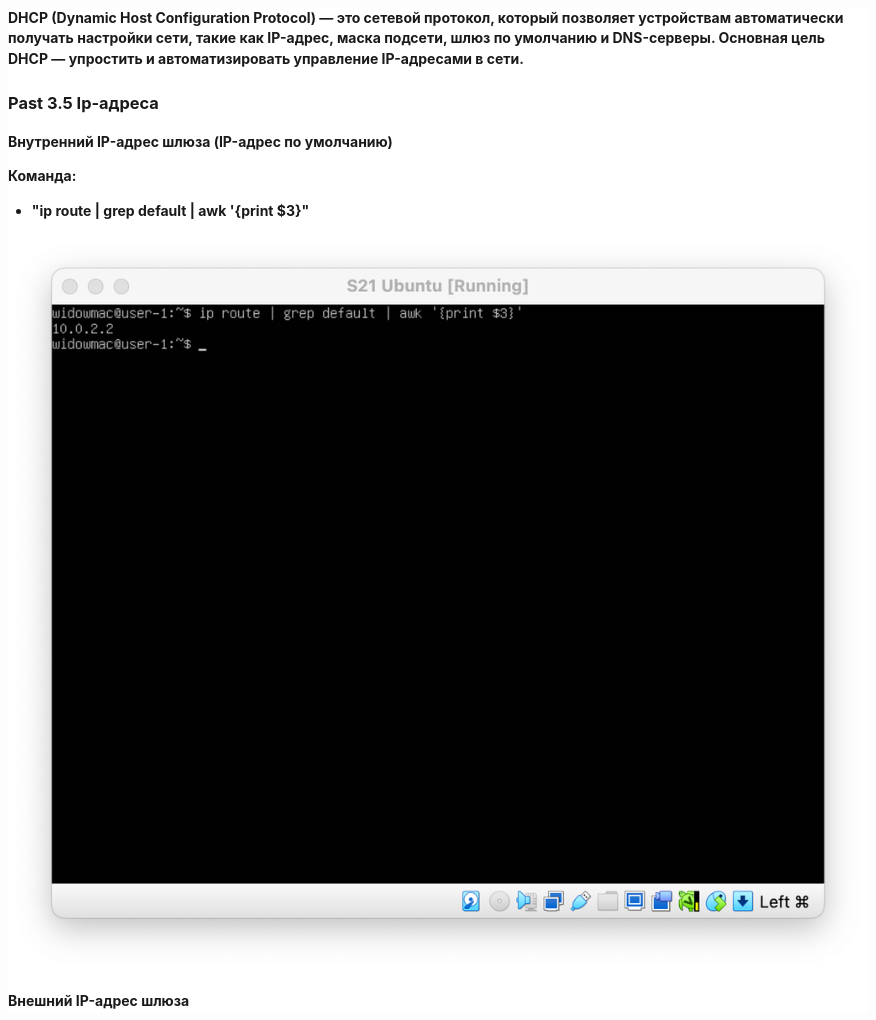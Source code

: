 <b>DHCP (Dynamic Host Configuration Protocol)<b> — это сетевой протокол, который позволяет устройствам автоматически получать настройки сети, такие как IP-адрес, маска подсети, шлюз по умолчанию и DNS-серверы. Основная цель DHCP — упростить и автоматизировать управление IP-адресами в сети.

### Past 3.5 Ip-адреса

<b>Внутренний IP-адрес шлюза (IP-адрес по умолчанию)<b>

Команда:

- "ip route | grep default | awk '{print $3}"

![3.5](./screenshots/3.5.png)

<b>Внешний IP-адрес шлюза<b>
